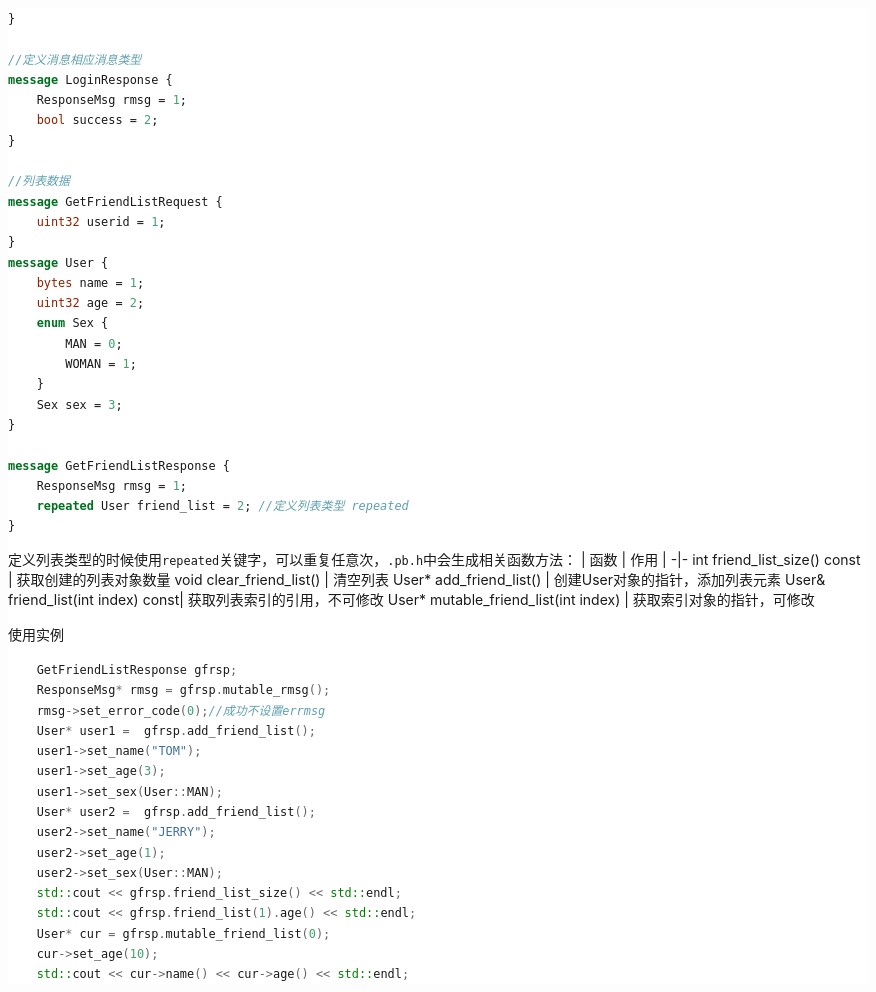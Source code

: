```proto
}

//定义消息相应消息类型
message LoginResponse {
    ResponseMsg rmsg = 1;
    bool success = 2; 
}

//列表数据
message GetFriendListRequest {
    uint32 userid = 1;
} 
message User {
    bytes name = 1;
    uint32 age = 2;
    enum Sex {
        MAN = 0;
        WOMAN = 1;
    }
    Sex sex = 3;
}

message GetFriendListResponse {
    ResponseMsg rmsg = 1;
    repeated User friend_list = 2; //定义列表类型 repeated
}


```

定义列表类型的时候使用`repeated`关键字，可以重复任意次，`.pb.h`中会生成相关函数方法：
| 函数 | 作用 |
-|-
int friend_list_size() const | 获取创建的列表对象数量 
void clear_friend_list() | 清空列表 
User* add_friend_list() | 创建User对象的指针，添加列表元素 
User& friend_list(int index) const| 获取列表索引的引用，不可修改 
User* mutable_friend_list(int index) | 获取索引对象的指针，可修改 

使用实例 
```cpp
    GetFriendListResponse gfrsp;
    ResponseMsg* rmsg = gfrsp.mutable_rmsg();
    rmsg->set_error_code(0);//成功不设置errmsg
    User* user1 =  gfrsp.add_friend_list();
    user1->set_name("TOM");
    user1->set_age(3);
    user1->set_sex(User::MAN);
    User* user2 =  gfrsp.add_friend_list();
    user2->set_name("JERRY");
    user2->set_age(1);
    user2->set_sex(User::MAN);
    std::cout << gfrsp.friend_list_size() << std::endl;
    std::cout << gfrsp.friend_list(1).age() << std::endl;
    User* cur = gfrsp.mutable_friend_list(0);
    cur->set_age(10);
    std::cout << cur->name() << cur->age() << std::endl;
```
